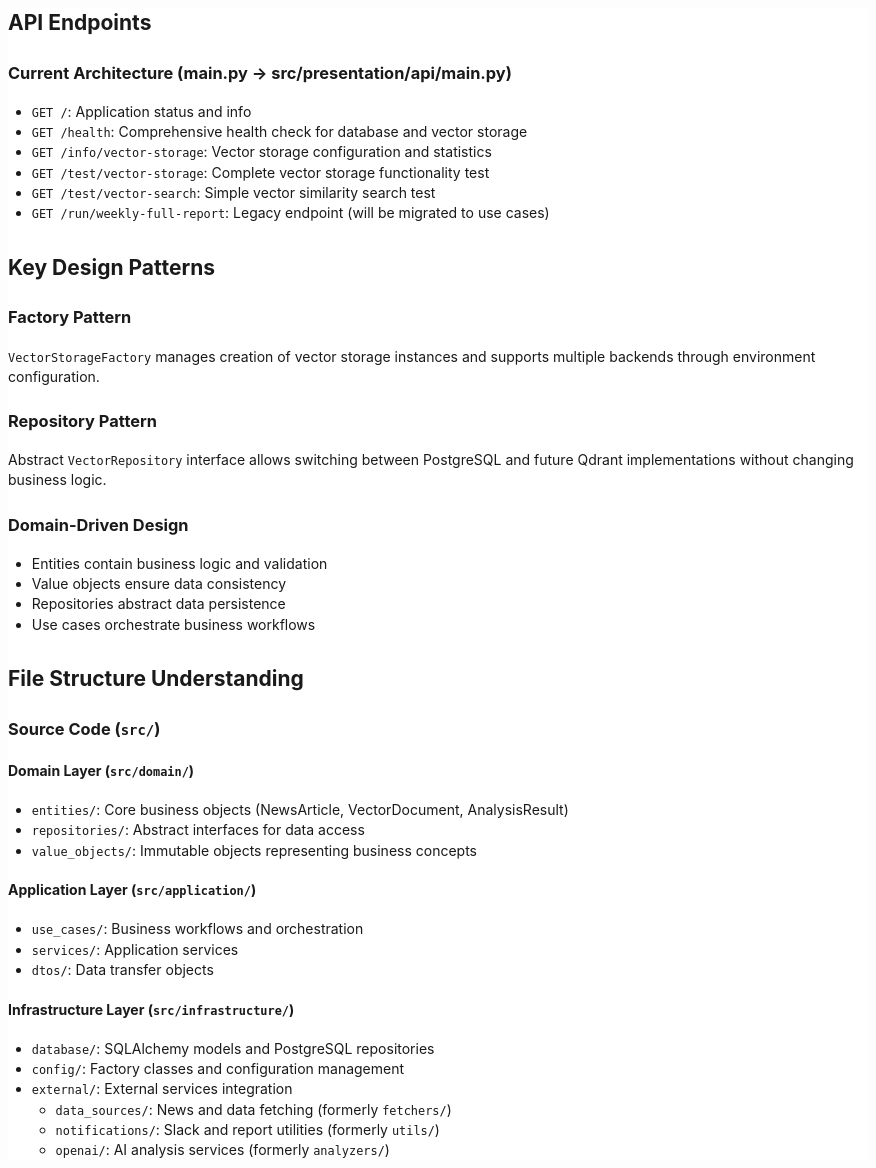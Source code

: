 ## API Endpoints

### Current Architecture (main.py → src/presentation/api/main.py)
- `GET /`: Application status and info
- `GET /health`: Comprehensive health check for database and vector storage
- `GET /info/vector-storage`: Vector storage configuration and statistics
- `GET /test/vector-storage`: Complete vector storage functionality test
- `GET /test/vector-search`: Simple vector similarity search test
- `GET /run/weekly-full-report`: Legacy endpoint (will be migrated to use cases)

## Key Design Patterns

### Factory Pattern
`VectorStorageFactory` manages creation of vector storage instances and supports multiple backends through environment configuration.

### Repository Pattern
Abstract `VectorRepository` interface allows switching between PostgreSQL and future Qdrant implementations without changing business logic.

### Domain-Driven Design
- Entities contain business logic and validation
- Value objects ensure data consistency
- Repositories abstract data persistence
- Use cases orchestrate business workflows

## File Structure Understanding

### Source Code (`src/`)

#### Domain Layer (`src/domain/`)
- `entities/`: Core business objects (NewsArticle, VectorDocument, AnalysisResult)
- `repositories/`: Abstract interfaces for data access
- `value_objects/`: Immutable objects representing business concepts

#### Application Layer (`src/application/`)
- `use_cases/`: Business workflows and orchestration
- `services/`: Application services
- `dtos/`: Data transfer objects

#### Infrastructure Layer (`src/infrastructure/`)
- `database/`: SQLAlchemy models and PostgreSQL repositories
- `config/`: Factory classes and configuration management
- `external/`: External services integration
  - `data_sources/`: News and data fetching (formerly `fetchers/`)
  - `notifications/`: Slack and report utilities (formerly `utils/`)
  - `openai/`: AI analysis services (formerly `analyzers/`)
